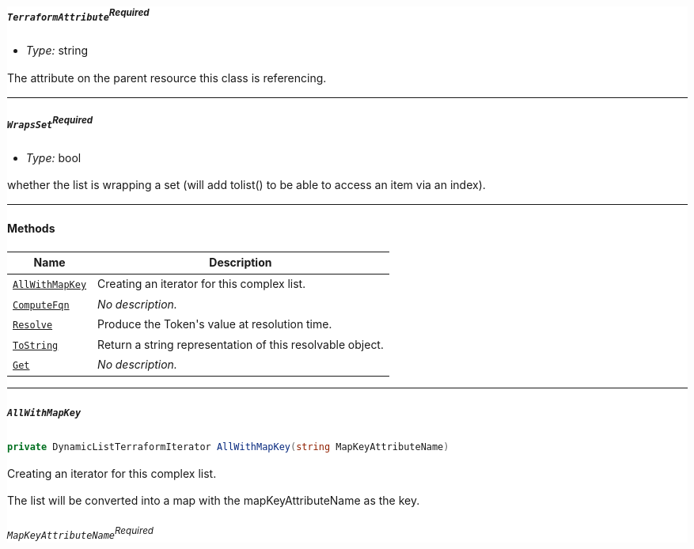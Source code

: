 
##### `TerraformAttribute`<sup>Required</sup> <a name="TerraformAttribute" id="@cdktf/provider-mongodbatlas.dataMongodbatlasFederatedSettingsOrgRoleMapping.DataMongodbatlasFederatedSettingsOrgRoleMappingRoleAssignmentsList.Initializer.parameter.terraformAttribute"></a>

- *Type:* string

The attribute on the parent resource this class is referencing.

---

##### `WrapsSet`<sup>Required</sup> <a name="WrapsSet" id="@cdktf/provider-mongodbatlas.dataMongodbatlasFederatedSettingsOrgRoleMapping.DataMongodbatlasFederatedSettingsOrgRoleMappingRoleAssignmentsList.Initializer.parameter.wrapsSet"></a>

- *Type:* bool

whether the list is wrapping a set (will add tolist() to be able to access an item via an index).

---

#### Methods <a name="Methods" id="Methods"></a>

| **Name** | **Description** |
| --- | --- |
| <code><a href="#@cdktf/provider-mongodbatlas.dataMongodbatlasFederatedSettingsOrgRoleMapping.DataMongodbatlasFederatedSettingsOrgRoleMappingRoleAssignmentsList.allWithMapKey">AllWithMapKey</a></code> | Creating an iterator for this complex list. |
| <code><a href="#@cdktf/provider-mongodbatlas.dataMongodbatlasFederatedSettingsOrgRoleMapping.DataMongodbatlasFederatedSettingsOrgRoleMappingRoleAssignmentsList.computeFqn">ComputeFqn</a></code> | *No description.* |
| <code><a href="#@cdktf/provider-mongodbatlas.dataMongodbatlasFederatedSettingsOrgRoleMapping.DataMongodbatlasFederatedSettingsOrgRoleMappingRoleAssignmentsList.resolve">Resolve</a></code> | Produce the Token's value at resolution time. |
| <code><a href="#@cdktf/provider-mongodbatlas.dataMongodbatlasFederatedSettingsOrgRoleMapping.DataMongodbatlasFederatedSettingsOrgRoleMappingRoleAssignmentsList.toString">ToString</a></code> | Return a string representation of this resolvable object. |
| <code><a href="#@cdktf/provider-mongodbatlas.dataMongodbatlasFederatedSettingsOrgRoleMapping.DataMongodbatlasFederatedSettingsOrgRoleMappingRoleAssignmentsList.get">Get</a></code> | *No description.* |

---

##### `AllWithMapKey` <a name="AllWithMapKey" id="@cdktf/provider-mongodbatlas.dataMongodbatlasFederatedSettingsOrgRoleMapping.DataMongodbatlasFederatedSettingsOrgRoleMappingRoleAssignmentsList.allWithMapKey"></a>

```csharp
private DynamicListTerraformIterator AllWithMapKey(string MapKeyAttributeName)
```

Creating an iterator for this complex list.

The list will be converted into a map with the mapKeyAttributeName as the key.

###### `MapKeyAttributeName`<sup>Required</sup> <a name="MapKeyAttributeName" id="@cdktf/provider-mongodbatlas.dataMongodbatlasFederatedSettingsOrgRoleMapping.DataMongodbatlasFederatedSettingsOrgRoleMappingRoleAssignmentsList.allWithMapKey.parameter.mapKeyAttributeName"></a>
